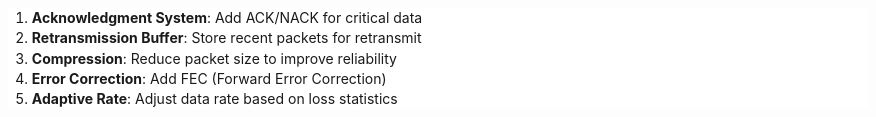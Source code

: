 1. **Acknowledgment System**: Add ACK/NACK for critical data
2. **Retransmission Buffer**: Store recent packets for retransmit
3. **Compression**: Reduce packet size to improve reliability
4. **Error Correction**: Add FEC (Forward Error Correction)
5. **Adaptive Rate**: Adjust data rate based on loss statistics